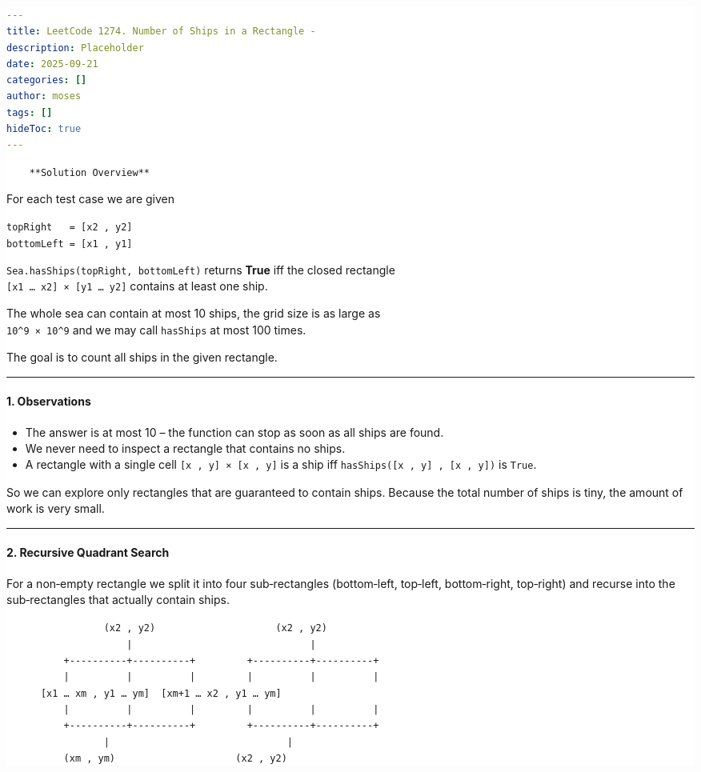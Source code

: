 ```yaml
---
title: LeetCode 1274. Number of Ships in a Rectangle - 
description: Placeholder
date: 2025-09-21
categories: []
author: moses
tags: []
hideToc: true
---
```

        **Solution Overview**

For each test case we are given  

```
topRight   = [x2 , y2]
bottomLeft = [x1 , y1]
```

`Sea.hasShips(topRight, bottomLeft)` returns **True** iff the closed rectangle  
`[x1 … x2] × [y1 … y2]` contains at least one ship.

The whole sea can contain at most 10 ships, the grid size is as large as  
`10^9 × 10^9` and we may call `hasShips` at most 100 times.

The goal is to count all ships in the given rectangle.



--------------------------------------------------------------------

#### 1.  Observations

* The answer is at most 10 – the function can stop as soon as all ships
  are found.
* We never need to inspect a rectangle that contains no ships.
* A rectangle with a single cell `[x , y] × [x , y]` is a ship iff
  `hasShips([x , y] , [x , y])` is `True`.

So we can explore only rectangles that are guaranteed to contain ships.
Because the total number of ships is tiny, the amount of work is very small.



--------------------------------------------------------------------

#### 2.  Recursive Quadrant Search

For a non‑empty rectangle we split it into four sub‑rectangles
(bottom‑left, top‑left, bottom‑right, top‑right) and
recurse into the sub‑rectangles that actually contain ships.

```
                 (x2 , y2)                     (x2 , y2)
                     |                               |
          +----------+----------+         +----------+----------+
          |          |          |         |          |          |
      [x1 … xm , y1 … ym]  [xm+1 … x2 , y1 … ym]
          |          |          |         |          |          |
          +----------+----------+         +----------+----------+
                 |                               |
          (xm , ym)                     (x2 , y2)
```

